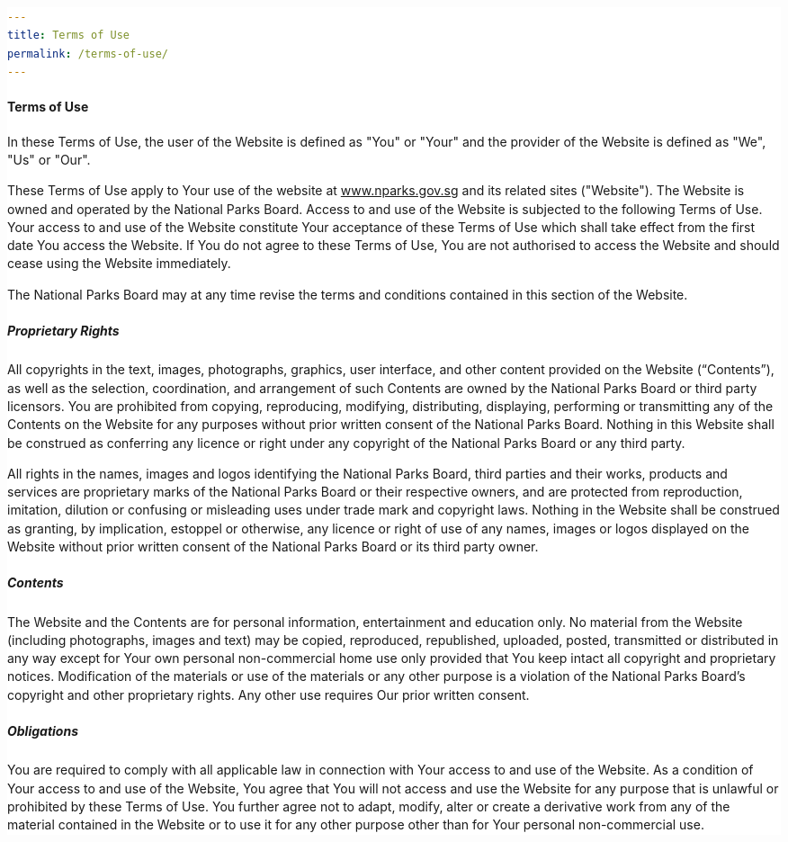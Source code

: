 ```yaml
---
title: Terms of Use
permalink: /terms-of-use/
---
```

#### Terms of Use
In these Terms of Use, the user of the Website is defined as "You" or "Your" and the provider of the Website is defined as "We", "Us" or "Our".

These Terms of Use apply to Your use of the website at www.nparks.gov.sg and its related sites ("Website"). The Website is owned and operated by the National Parks Board. Access to and use of the Website is subjected to the following Terms of Use. Your access to and use of the Website constitute Your acceptance of these Terms of Use which shall take effect from the first date You access the Website. If You do not agree to these Terms of Use, You are not authorised to access the Website and should cease using the Website immediately.

The National Parks Board may at any time revise the terms and conditions contained in this section of the Website. 



##### Proprietary Rights 
All copyrights in the text, images, photographs, graphics, user interface, and other content provided on the Website (“Contents”), as well as the selection, coordination, and arrangement of such Contents are owned by the National Parks Board or third party licensors. You are prohibited from copying, reproducing, modifying, distributing, displaying, performing or transmitting any of the Contents on the Website for any purposes without prior written consent of the National Parks Board. Nothing in this Website shall be construed as conferring any licence or right under any copyright of the National Parks Board or any third party.

All rights in the names, images and logos identifying the National Parks Board, third parties and their works, products and services are proprietary marks of the National Parks Board or their respective owners, and are protected from reproduction, imitation, dilution or confusing or misleading uses under trade mark and copyright laws. Nothing in the Website shall be construed as granting, by implication, estoppel or otherwise, any licence or right of use of any names, images or logos displayed on the Website without prior written consent of the National Parks Board or its third party owner.



##### Contents 
The Website and the Contents are for personal information, entertainment and education only. No material from the Website (including photographs, images and text) may be copied, reproduced, republished, uploaded, posted, transmitted or distributed in any way except for Your own personal non-commercial home use only provided that You keep intact all copyright and proprietary notices. Modification of the materials or use of the materials or any other purpose is a violation of the National Parks Board’s copyright and other proprietary rights. Any other use requires Our prior written consent.



##### Obligations 
You are required to comply with all applicable law in connection with Your access to and use of the Website. As a condition of Your access to and use of the Website, You agree that You will not access and use the Website for any purpose that is unlawful or prohibited by these Terms of Use. You further agree not to adapt, modify, alter or create a derivative work from any of the material contained in the Website or to use it for any other purpose other than for Your personal non-commercial use.
